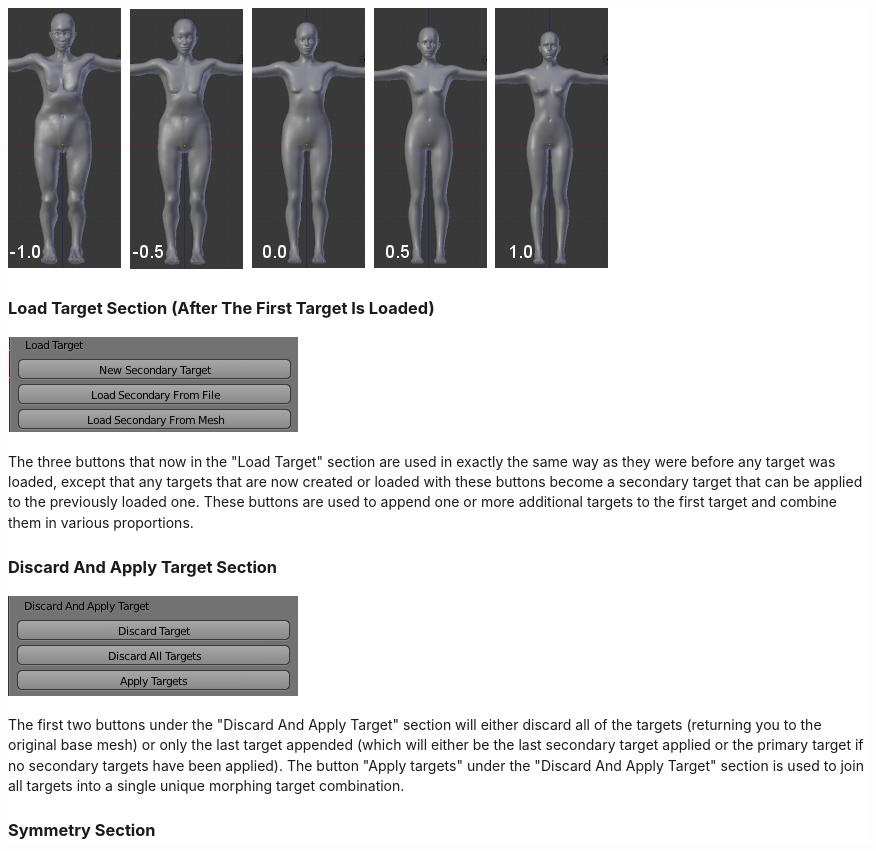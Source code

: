 
![maketarget3.png](maketarget3.png)

 
### Load Target Section (After The First Target Is Loaded)
 

![MakeTargetLoadSecondaryTarget.png](MakeTargetLoadSecondaryTarget.png)

 
The three buttons that now in the "Load Target" section are used in exactly the same way as they were before any target was loaded, except that any targets that are now created or loaded with these buttons become a secondary target that can be applied to the previously loaded one.  These buttons are used to append one or more additional targets to the first target and combine them in various proportions.
### Discard And Apply Target Section
 

![MakeTargetDiscardAndApplyTarget.png](MakeTargetDiscardAndApplyTarget.png)

 
 
The first two buttons under the "Discard And Apply Target" section will either discard all of the targets (returning you to the original base mesh) or only the last target appended (which will either be the last secondary target applied or the primary target if no secondary targets have been applied).  The button "Apply targets" under the "Discard And Apply Target" section is used to join all targets into a single unique morphing target combination.
### Symmetry Section
 
